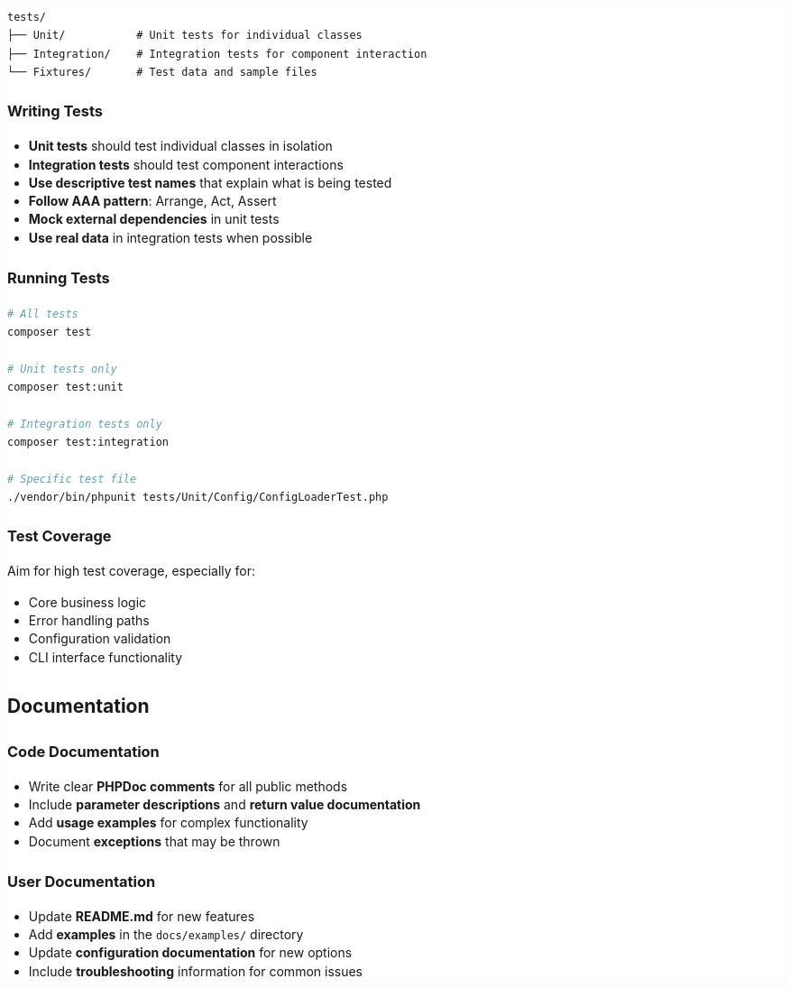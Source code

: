 ```
tests/
├── Unit/           # Unit tests for individual classes
├── Integration/    # Integration tests for component interaction
└── Fixtures/       # Test data and sample files
```

### Writing Tests

- **Unit tests** should test individual classes in isolation
- **Integration tests** should test component interactions
- **Use descriptive test names** that explain what is being tested
- **Follow AAA pattern**: Arrange, Act, Assert
- **Mock external dependencies** in unit tests
- **Use real data** in integration tests when possible

### Running Tests

```bash
# All tests
composer test

# Unit tests only
composer test:unit

# Integration tests only
composer test:integration

# Specific test file
./vendor/bin/phpunit tests/Unit/Config/ConfigLoaderTest.php
```

### Test Coverage

Aim for high test coverage, especially for:
- Core business logic
- Error handling paths
- Configuration validation
- CLI interface functionality

## Documentation

### Code Documentation

- Write clear **PHPDoc comments** for all public methods
- Include **parameter descriptions** and **return value documentation**
- Add **usage examples** for complex functionality
- Document **exceptions** that may be thrown

### User Documentation

- Update **README.md** for new features
- Add **examples** in the `docs/examples/` directory
- Update **configuration documentation** for new options
- Include **troubleshooting** information for common issues
